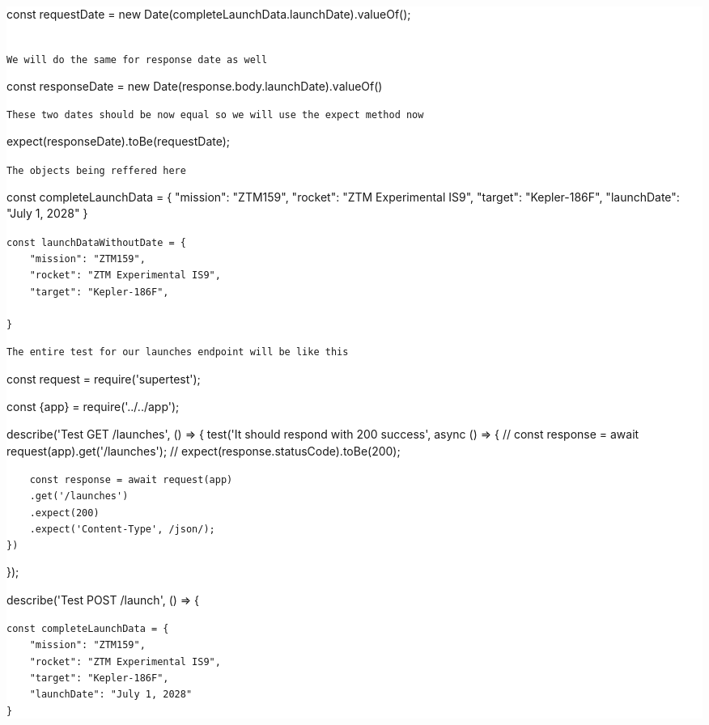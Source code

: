const requestDate = new Date(completeLaunchData.launchDate).valueOf();

```

We will do the same for response date as well

```
const responseDate  = new Date(response.body.launchDate).valueOf()

```
These two dates should be now equal so we will use the expect method now

```
expect(responseDate).toBe(requestDate);

```
The objects being reffered here

```
const completeLaunchData = {
        "mission": "ZTM159",
        "rocket": "ZTM Experimental IS9",
        "target": "Kepler-186F",
        "launchDate": "July 1, 2028"
    }

    const launchDataWithoutDate = {
        "mission": "ZTM159",
        "rocket": "ZTM Experimental IS9",
        "target": "Kepler-186F",
        
    }

```
The entire test for our launches endpoint will be like this

```
const request = require('supertest');

const {app} = require('../../app');

describe('Test GET /launches', () => {
    test('It should respond with 200 success', async () => {
        // const response = await request(app).get('/launches');
        // expect(response.statusCode).toBe(200);

        const response = await request(app)
        .get('/launches')
        .expect(200)
        .expect('Content-Type', /json/);
    })
});

describe('Test POST /launch', () => {

    const completeLaunchData = {
        "mission": "ZTM159",
        "rocket": "ZTM Experimental IS9",
        "target": "Kepler-186F",
        "launchDate": "July 1, 2028"
    }
